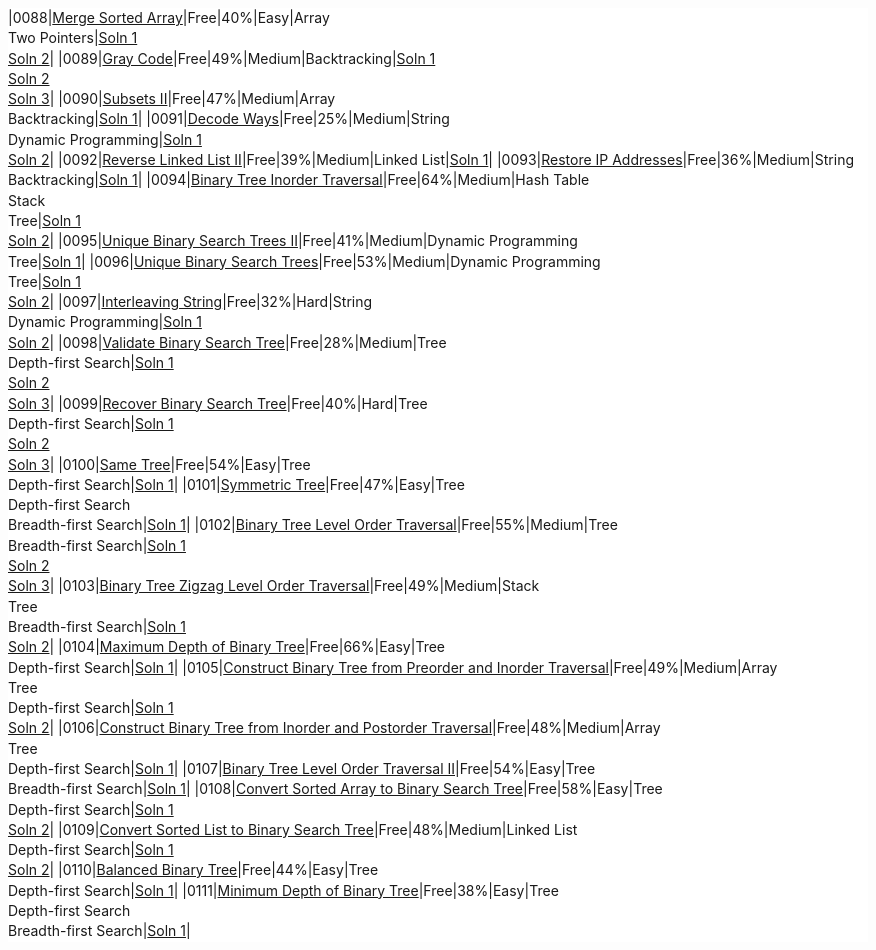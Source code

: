 |0088|[Merge Sorted Array](https://leetcode.com/problems/merge-sorted-array)|Free|40%|Easy|Array <br> Two Pointers|[Soln 1](C++/0088-Merge-Sorted-Array/soln-1.cpp) <br> [Soln 2](C++/0088-Merge-Sorted-Array/soln.cpp)|
|0089|[Gray Code](https://leetcode.com/problems/gray-code)|Free|49%|Medium|Backtracking|[Soln 1](C++/0089-Gray-Code/soln-1.cpp) <br> [Soln 2](C++/0089-Gray-Code/soln-2.cpp) <br> [Soln 3](C++/0089-Gray-Code/soln.cpp)|
|0090|[Subsets II](https://leetcode.com/problems/subsets-ii)|Free|47%|Medium|Array <br> Backtracking|[Soln 1](C++/0090-Subsets-II/soln.cpp)|
|0091|[Decode Ways](https://leetcode.com/problems/decode-ways)|Free|25%|Medium|String <br> Dynamic Programming|[Soln 1](C++/0091-Decode-Ways/soln-1.cpp) <br> [Soln 2](C++/0091-Decode-Ways/soln.cpp)|
|0092|[Reverse Linked List II](https://leetcode.com/problems/reverse-linked-list-ii)|Free|39%|Medium|Linked List|[Soln 1](C++/0092-Reverse-Linked-List-II/soln.cpp)|
|0093|[Restore IP Addresses](https://leetcode.com/problems/restore-ip-addresses)|Free|36%|Medium|String <br> Backtracking|[Soln 1](C++/0093-Restore-IP-Addresses/soln.cpp)|
|0094|[Binary Tree Inorder Traversal](https://leetcode.com/problems/binary-tree-inorder-traversal)|Free|64%|Medium|Hash Table <br> Stack <br> Tree|[Soln 1](C++/0094-Binary-Tree-Inorder-Traversal/soln-1.cpp) <br> [Soln 2](C++/0094-Binary-Tree-Inorder-Traversal/soln.cpp)|
|0095|[Unique Binary Search Trees II](https://leetcode.com/problems/unique-binary-search-trees-ii)|Free|41%|Medium|Dynamic Programming <br> Tree|[Soln 1](C++/0095-Unique-Binary-Search-Trees-II/soln.cpp)|
|0096|[Unique Binary Search Trees](https://leetcode.com/problems/unique-binary-search-trees)|Free|53%|Medium|Dynamic Programming <br> Tree|[Soln 1](C++/0096-Unique-Binary-Search-Trees/soln-1.cpp) <br> [Soln 2](C++/0096-Unique-Binary-Search-Trees/soln.cpp)|
|0097|[Interleaving String](https://leetcode.com/problems/interleaving-string)|Free|32%|Hard|String <br> Dynamic Programming|[Soln 1](C++/0097-Interleaving-String/soln-1.cpp) <br> [Soln 2](C++/0097-Interleaving-String/soln.cpp)|
|0098|[Validate Binary Search Tree](https://leetcode.com/problems/validate-binary-search-tree)|Free|28%|Medium|Tree <br> Depth-first Search|[Soln 1](C++/0098-Validate-Binary-Search-Tree/soln-1.cpp) <br> [Soln 2](C++/0098-Validate-Binary-Search-Tree/soln-2.cpp) <br> [Soln 3](C++/0098-Validate-Binary-Search-Tree/soln.cpp)|
|0099|[Recover Binary Search Tree](https://leetcode.com/problems/recover-binary-search-tree)|Free|40%|Hard|Tree <br> Depth-first Search|[Soln 1](C++/0099-Recover-Binary-Search-Tree/soln-1.cpp) <br> [Soln 2](C++/0099-Recover-Binary-Search-Tree/soln-2.cpp) <br> [Soln 3](C++/0099-Recover-Binary-Search-Tree/soln.cpp)|
|0100|[Same Tree](https://leetcode.com/problems/same-tree)|Free|54%|Easy|Tree <br> Depth-first Search|[Soln 1](C++/0100-Same-Tree/soln.cpp)|
|0101|[Symmetric Tree](https://leetcode.com/problems/symmetric-tree)|Free|47%|Easy|Tree <br> Depth-first Search <br> Breadth-first Search|[Soln 1](C++/0101-Symmetric-Tree/soln.cpp)|
|0102|[Binary Tree Level Order Traversal](https://leetcode.com/problems/binary-tree-level-order-traversal)|Free|55%|Medium|Tree <br> Breadth-first Search|[Soln 1](C++/0102-Binary-Tree-Level-Order-Traversal/soln-1.cpp) <br> [Soln 2](C++/0102-Binary-Tree-Level-Order-Traversal/soln-2.cpp) <br> [Soln 3](C++/0102-Binary-Tree-Level-Order-Traversal/soln.cpp)|
|0103|[Binary Tree Zigzag Level Order Traversal](https://leetcode.com/problems/binary-tree-zigzag-level-order-traversal)|Free|49%|Medium|Stack <br> Tree <br> Breadth-first Search|[Soln 1](C++/0103-Binary-Tree-Zigzag-Level-Order-Traversal/soln-1.cpp) <br> [Soln 2](C++/0103-Binary-Tree-Zigzag-Level-Order-Traversal/soln.cpp)|
|0104|[Maximum Depth of Binary Tree](https://leetcode.com/problems/maximum-depth-of-binary-tree)|Free|66%|Easy|Tree <br> Depth-first Search|[Soln 1](C++/0104-Maximum-Depth-of-Binary-Tree/soln.cpp)|
|0105|[Construct Binary Tree from Preorder and Inorder Traversal](https://leetcode.com/problems/construct-binary-tree-from-preorder-and-inorder-traversal)|Free|49%|Medium|Array <br> Tree <br> Depth-first Search|[Soln 1](C++/0105-Construct-Binary-Tree-From-Preorder-and-Inorder-Traversal/soln-1.cpp) <br> [Soln 2](C++/0105-Construct-Binary-Tree-From-Preorder-and-Inorder-Traversal/soln.cpp)|
|0106|[Construct Binary Tree from Inorder and Postorder Traversal](https://leetcode.com/problems/construct-binary-tree-from-inorder-and-postorder-traversal)|Free|48%|Medium|Array <br> Tree <br> Depth-first Search|[Soln 1](C++/0106-Construct-Binary-Tree-from-Inorder-and-Postorder-Traversal/soln.cpp)|
|0107|[Binary Tree Level Order Traversal II](https://leetcode.com/problems/binary-tree-level-order-traversal-ii)|Free|54%|Easy|Tree <br> Breadth-first Search|[Soln 1](C++/0107-Binary-Tree-Level-Order-Traversal-II/soln.cpp)|
|0108|[Convert Sorted Array to Binary Search Tree](https://leetcode.com/problems/convert-sorted-array-to-binary-search-tree)|Free|58%|Easy|Tree <br> Depth-first Search|[Soln 1](C++/0108-Convert-Sorted-Array-to-Binary-Search-Tree/soln-1.cpp) <br> [Soln 2](C++/0108-Convert-Sorted-Array-to-Binary-Search-Tree/soln.cpp)|
|0109|[Convert Sorted List to Binary Search Tree](https://leetcode.com/problems/convert-sorted-list-to-binary-search-tree)|Free|48%|Medium|Linked List <br> Depth-first Search|[Soln 1](C++/0109-Convert-Sorted-List-to-Binary-Search-Tree/soln-1.cpp) <br> [Soln 2](C++/0109-Convert-Sorted-List-to-Binary-Search-Tree/soln.cpp)|
|0110|[Balanced Binary Tree](https://leetcode.com/problems/balanced-binary-tree)|Free|44%|Easy|Tree <br> Depth-first Search|[Soln 1](C++/0110-Balanced-Binary-Tree/soln.cpp)|
|0111|[Minimum Depth of Binary Tree](https://leetcode.com/problems/minimum-depth-of-binary-tree)|Free|38%|Easy|Tree <br> Depth-first Search <br> Breadth-first Search|[Soln 1](C++/0111-Minimum-Depth-of-Binary-Tree/soln.cpp)|
